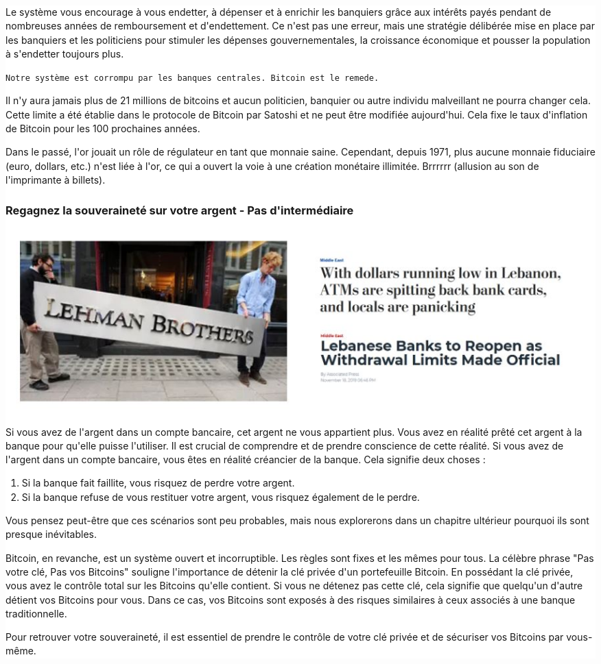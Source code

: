 
 Le système vous encourage à vous endetter, à dépenser et à enrichir les banquiers grâce aux intérêts payés pendant de nombreuses années de remboursement et d'endettement. Ce n'est pas une erreur, mais une stratégie délibérée mise en place par les banquiers et les politiciens pour stimuler les dépenses gouvernementales, la croissance économique et pousser la population à s'endetter toujours plus.

    Notre système est corrompu par les banques centrales. Bitcoin est le remede.

Il n'y aura jamais plus de 21 millions de bitcoins et aucun politicien, banquier ou autre individu malveillant ne pourra changer cela. Cette limite a été établie dans le protocole de Bitcoin par Satoshi et ne peut être modifiée aujourd'hui. Cela fixe le taux d'inflation de Bitcoin pour les 100 prochaines années.

Dans le passé, l'or jouait un rôle de régulateur en tant que monnaie saine. Cependant, depuis 1971, plus aucune monnaie fiduciaire (euro, dollars, etc.) n'est liée à l'or, ce qui a ouvert la voie à une création monétaire illimitée. Brrrrrr (allusion au son de l'imprimante à billets).


### Regagnez la souveraineté sur votre argent - Pas d'intermédiaire

![in a nutshell](assets/section2/5.JPG)

Si vous avez de l'argent dans un compte bancaire, cet argent ne vous appartient plus. Vous avez en réalité prêté cet argent à la banque pour qu'elle puisse l'utiliser. Il est crucial de comprendre et de prendre conscience de cette réalité. Si vous avez de l'argent dans un compte bancaire, vous êtes en réalité créancier de la banque. Cela signifie deux choses :

1.	Si la banque fait faillite, vous risquez de perdre votre argent.
2.	Si la banque refuse de vous restituer votre argent, vous risquez également de le perdre.

Vous pensez peut-être que ces scénarios sont peu probables, mais nous explorerons dans un chapitre ultérieur pourquoi ils sont presque inévitables.

Bitcoin, en revanche, est un système ouvert et incorruptible. Les règles sont fixes et les mêmes pour tous. La célèbre phrase "Pas votre clé, Pas vos Bitcoins" souligne l'importance de détenir la clé privée d'un portefeuille Bitcoin. En possédant la clé privée, vous avez le contrôle total sur les Bitcoins qu'elle contient. Si vous ne détenez pas cette clé, cela signifie que quelqu'un d'autre détient vos Bitcoins pour vous. Dans ce cas, vos Bitcoins sont exposés à des risques similaires à ceux associés à une banque traditionnelle.

Pour retrouver votre souveraineté, il est essentiel de prendre le contrôle de votre clé privée et de sécuriser vos Bitcoins par vous-même.
